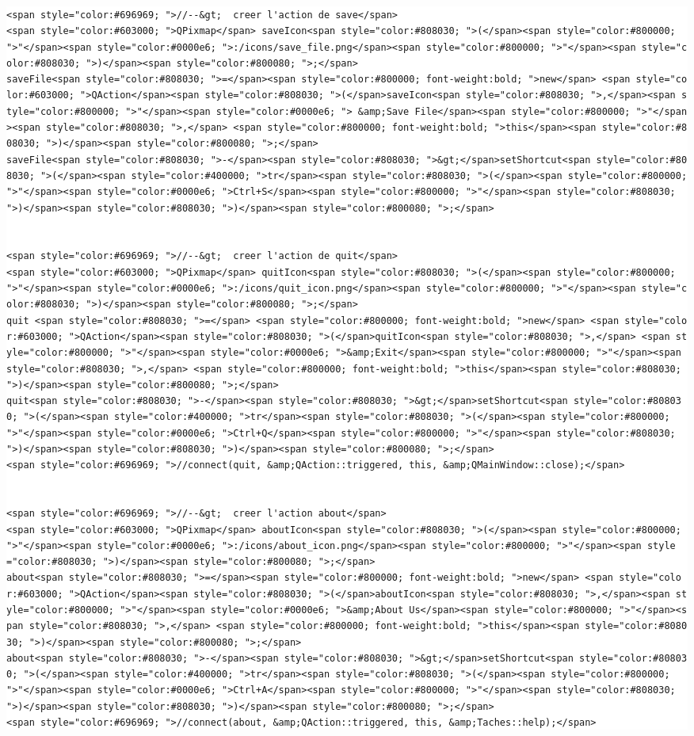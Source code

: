 
    <span style="color:#696969; ">//--&gt;  creer l'action de save</span>
    <span style="color:#603000; ">QPixmap</span> saveIcon<span style="color:#808030; ">(</span><span style="color:#800000; ">"</span><span style="color:#0000e6; ">:/icons/save_file.png</span><span style="color:#800000; ">"</span><span style="color:#808030; ">)</span><span style="color:#800080; ">;</span>
    saveFile<span style="color:#808030; ">=</span><span style="color:#800000; font-weight:bold; ">new</span> <span style="color:#603000; ">QAction</span><span style="color:#808030; ">(</span>saveIcon<span style="color:#808030; ">,</span><span style="color:#800000; ">"</span><span style="color:#0000e6; "> &amp;Save File</span><span style="color:#800000; ">"</span><span style="color:#808030; ">,</span> <span style="color:#800000; font-weight:bold; ">this</span><span style="color:#808030; ">)</span><span style="color:#800080; ">;</span>
    saveFile<span style="color:#808030; ">-</span><span style="color:#808030; ">&gt;</span>setShortcut<span style="color:#808030; ">(</span><span style="color:#400000; ">tr</span><span style="color:#808030; ">(</span><span style="color:#800000; ">"</span><span style="color:#0000e6; ">Ctrl+S</span><span style="color:#800000; ">"</span><span style="color:#808030; ">)</span><span style="color:#808030; ">)</span><span style="color:#800080; ">;</span>


    <span style="color:#696969; ">//--&gt;  creer l'action de quit</span>
    <span style="color:#603000; ">QPixmap</span> quitIcon<span style="color:#808030; ">(</span><span style="color:#800000; ">"</span><span style="color:#0000e6; ">:/icons/quit_icon.png</span><span style="color:#800000; ">"</span><span style="color:#808030; ">)</span><span style="color:#800080; ">;</span>
    quit <span style="color:#808030; ">=</span> <span style="color:#800000; font-weight:bold; ">new</span> <span style="color:#603000; ">QAction</span><span style="color:#808030; ">(</span>quitIcon<span style="color:#808030; ">,</span> <span style="color:#800000; ">"</span><span style="color:#0000e6; ">&amp;Exit</span><span style="color:#800000; ">"</span><span style="color:#808030; ">,</span> <span style="color:#800000; font-weight:bold; ">this</span><span style="color:#808030; ">)</span><span style="color:#800080; ">;</span>
    quit<span style="color:#808030; ">-</span><span style="color:#808030; ">&gt;</span>setShortcut<span style="color:#808030; ">(</span><span style="color:#400000; ">tr</span><span style="color:#808030; ">(</span><span style="color:#800000; ">"</span><span style="color:#0000e6; ">Ctrl+Q</span><span style="color:#800000; ">"</span><span style="color:#808030; ">)</span><span style="color:#808030; ">)</span><span style="color:#800080; ">;</span>
    <span style="color:#696969; ">//connect(quit, &amp;QAction::triggered, this, &amp;QMainWindow::close);</span>


    <span style="color:#696969; ">//--&gt;  creer l'action about</span>
    <span style="color:#603000; ">QPixmap</span> aboutIcon<span style="color:#808030; ">(</span><span style="color:#800000; ">"</span><span style="color:#0000e6; ">:/icons/about_icon.png</span><span style="color:#800000; ">"</span><span style="color:#808030; ">)</span><span style="color:#800080; ">;</span>
    about<span style="color:#808030; ">=</span><span style="color:#800000; font-weight:bold; ">new</span> <span style="color:#603000; ">QAction</span><span style="color:#808030; ">(</span>aboutIcon<span style="color:#808030; ">,</span><span style="color:#800000; ">"</span><span style="color:#0000e6; ">&amp;About Us</span><span style="color:#800000; ">"</span><span style="color:#808030; ">,</span> <span style="color:#800000; font-weight:bold; ">this</span><span style="color:#808030; ">)</span><span style="color:#800080; ">;</span>
    about<span style="color:#808030; ">-</span><span style="color:#808030; ">&gt;</span>setShortcut<span style="color:#808030; ">(</span><span style="color:#400000; ">tr</span><span style="color:#808030; ">(</span><span style="color:#800000; ">"</span><span style="color:#0000e6; ">Ctrl+A</span><span style="color:#800000; ">"</span><span style="color:#808030; ">)</span><span style="color:#808030; ">)</span><span style="color:#800080; ">;</span>
    <span style="color:#696969; ">//connect(about, &amp;QAction::triggered, this, &amp;Taches::help);</span>
